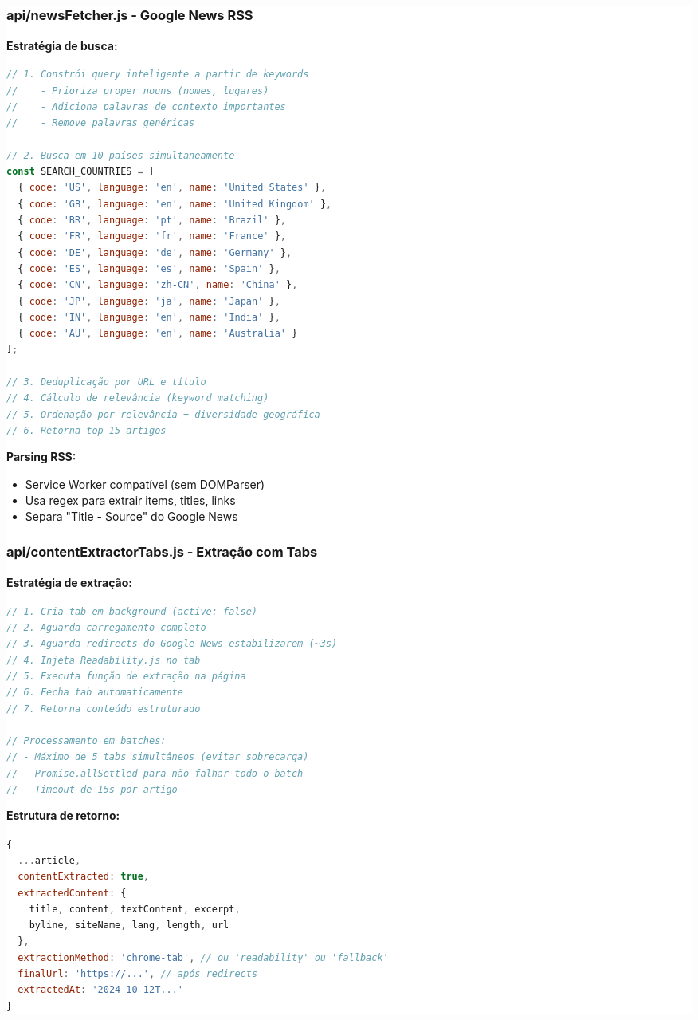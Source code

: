 ### api/newsFetcher.js - Google News RSS

**Estratégia de busca:**
```javascript
// 1. Constrói query inteligente a partir de keywords
//    - Prioriza proper nouns (nomes, lugares)
//    - Adiciona palavras de contexto importantes
//    - Remove palavras genéricas

// 2. Busca em 10 países simultaneamente
const SEARCH_COUNTRIES = [
  { code: 'US', language: 'en', name: 'United States' },
  { code: 'GB', language: 'en', name: 'United Kingdom' },
  { code: 'BR', language: 'pt', name: 'Brazil' },
  { code: 'FR', language: 'fr', name: 'France' },
  { code: 'DE', language: 'de', name: 'Germany' },
  { code: 'ES', language: 'es', name: 'Spain' },
  { code: 'CN', language: 'zh-CN', name: 'China' },
  { code: 'JP', language: 'ja', name: 'Japan' },
  { code: 'IN', language: 'en', name: 'India' },
  { code: 'AU', language: 'en', name: 'Australia' }
];

// 3. Deduplicação por URL e título
// 4. Cálculo de relevância (keyword matching)
// 5. Ordenação por relevância + diversidade geográfica
// 6. Retorna top 15 artigos
```

**Parsing RSS:**
- Service Worker compatível (sem DOMParser)
- Usa regex para extrair items, titles, links
- Separa "Title - Source" do Google News

### api/contentExtractorTabs.js - Extração com Tabs

**Estratégia de extração:**
```javascript
// 1. Cria tab em background (active: false)
// 2. Aguarda carregamento completo
// 3. Aguarda redirects do Google News estabilizarem (~3s)
// 4. Injeta Readability.js no tab
// 5. Executa função de extração na página
// 6. Fecha tab automaticamente
// 7. Retorna conteúdo estruturado

// Processamento em batches:
// - Máximo de 5 tabs simultâneos (evitar sobrecarga)
// - Promise.allSettled para não falhar todo o batch
// - Timeout de 15s por artigo
```

**Estrutura de retorno:**
```javascript
{
  ...article,
  contentExtracted: true,
  extractedContent: {
    title, content, textContent, excerpt,
    byline, siteName, lang, length, url
  },
  extractionMethod: 'chrome-tab', // ou 'readability' ou 'fallback'
  finalUrl: 'https://...', // após redirects
  extractedAt: '2024-10-12T...'
}
```